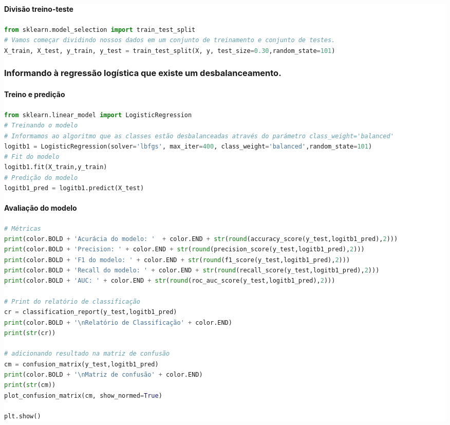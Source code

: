 #### Divisão treino-teste


```python
from sklearn.model_selection import train_test_split
# Vamos começar dividindo nossos dados em um conjunto de treinamento e conjunto de testes.
X_train, X_test, y_train, y_test = train_test_split(X, y, test_size=0.30,random_state=101)
```

### Informando à regressão logística que existe um desbalanceamento.

#### Treino e predição


```python
from sklearn.linear_model import LogisticRegression
# Treinando o modelo
# Informamos ao algoritmo que as classes estão desbalanceadas através do parámetro class_weight='balanced'
logitb1 = LogisticRegression(solver='lbfgs', max_iter=400, class_weight='balanced',random_state=101)
# Fit do modelo
logitb1.fit(X_train,y_train)
# Predição do modelo
logitb1_pred = logitb1.predict(X_test)
```

#### Avaliação do modelo


```python
# Métricas
print(color.BOLD + 'Acurácia do modelo: '  + color.END + str(round(accuracy_score(y_test,logitb1_pred),2)))
print(color.BOLD + 'Precision: ' + color.END + str(round(precision_score(y_test,logitb1_pred),2)))
print(color.BOLD + 'F1 do modelo: ' + color.END + str(round(f1_score(y_test,logitb1_pred),2)))
print(color.BOLD + 'Recall do modelo: ' + color.END + str(round(recall_score(y_test,logitb1_pred),2)))
print(color.BOLD + 'AUC: ' + color.END + str(round(roc_auc_score(y_test,logitb1_pred),2)))

# Print do relatório de classificação
cr = classification_report(y_test,logitb1_pred)
print(color.BOLD + '\nRelatório de Classificação' + color.END)
print(str(cr))

# adicionando resultado na matriz de confusão
cm = confusion_matrix(y_test,logitb1_pred)
print(color.BOLD + '\nMatriz de confusão' + color.END)
print(str(cm))
plot_confusion_matrix(cm, show_normed=True)

plt.show()
```
